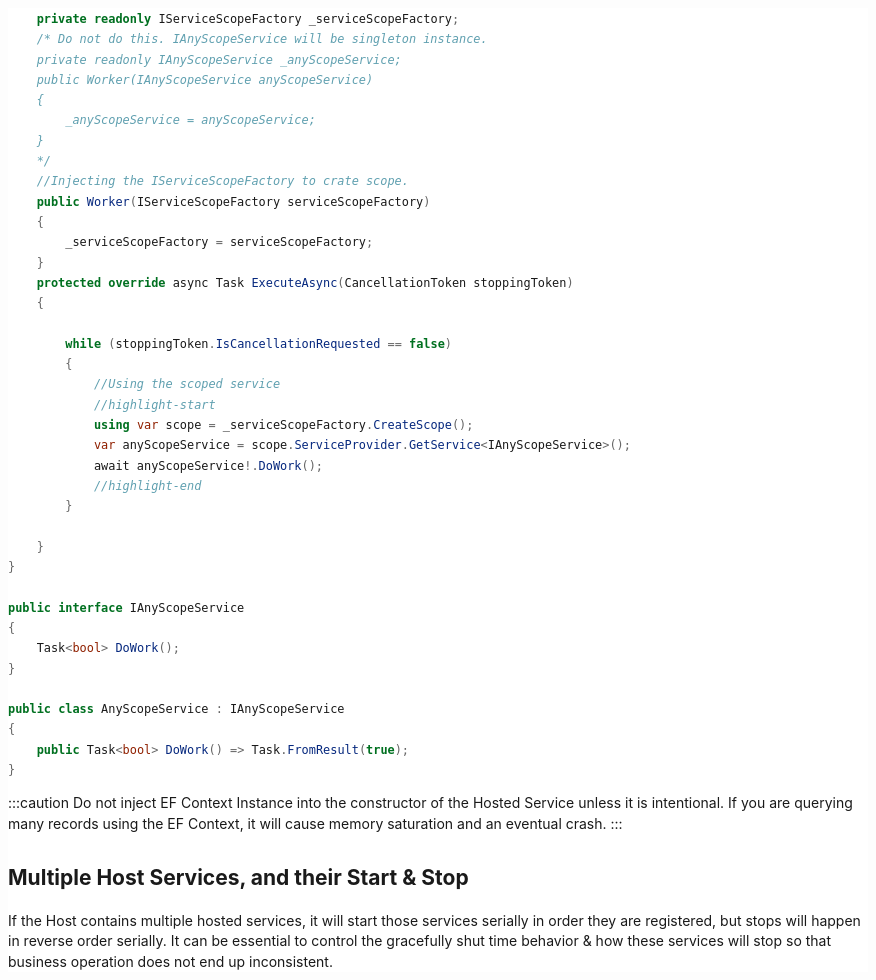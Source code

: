 ```csharp title="How to utilize scoped services inside the Hosted Service."
    private readonly IServiceScopeFactory _serviceScopeFactory;
    /* Do not do this. IAnyScopeService will be singleton instance.
    private readonly IAnyScopeService _anyScopeService;
    public Worker(IAnyScopeService anyScopeService)
    {
        _anyScopeService = anyScopeService;
    }
    */
    //Injecting the IServiceScopeFactory to crate scope.
    public Worker(IServiceScopeFactory serviceScopeFactory)
    {
        _serviceScopeFactory = serviceScopeFactory;
    }
    protected override async Task ExecuteAsync(CancellationToken stoppingToken)
    {
        
        while (stoppingToken.IsCancellationRequested == false)
        {
            //Using the scoped service
            //highlight-start
            using var scope = _serviceScopeFactory.CreateScope();
            var anyScopeService = scope.ServiceProvider.GetService<IAnyScopeService>();
            await anyScopeService!.DoWork();
            //highlight-end
        }
        
    }
}

public interface IAnyScopeService
{
    Task<bool> DoWork();
}

public class AnyScopeService : IAnyScopeService
{
    public Task<bool> DoWork() => Task.FromResult(true);
}

```

:::caution
Do not inject EF Context Instance into the constructor of the Hosted Service unless it is intentional.
If you are querying many records using the EF Context, it will cause memory saturation and an eventual crash.
:::

## Multiple Host Services, and their Start & Stop
If the Host contains multiple hosted services, it will start those services serially in order they are registered, but stops will happen in reverse order serially.
It can be essential to control the gracefully shut time behavior & how these services will stop so that business operation does not end up inconsistent. 

